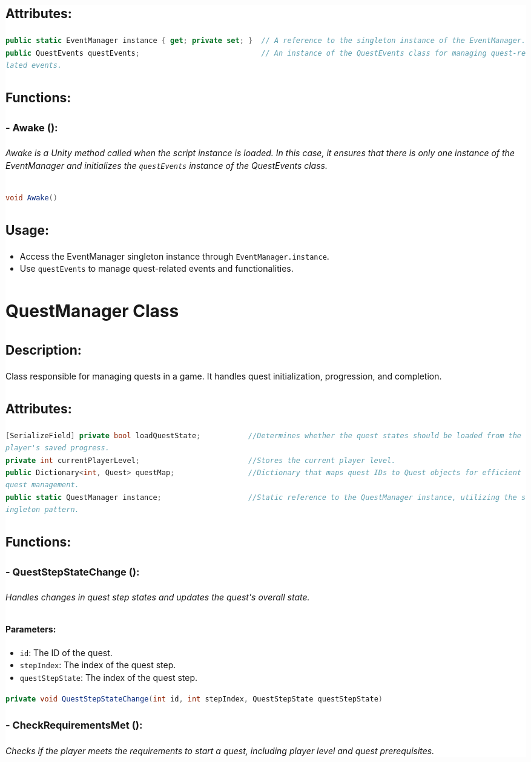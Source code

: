 ## Attributes:
``` c#
public static EventManager instance { get; private set; }  // A reference to the singleton instance of the EventManager.
public QuestEvents questEvents;                            // An instance of the QuestEvents class for managing quest-related events.
```

## Functions:

### - Awake ():

###### Awake is a Unity method called when the script instance is loaded. In this case, it ensures that there is only one instance of the EventManager and initializes the `questEvents` instance of the QuestEvents class.
``` c#
void Awake()
```

## Usage:
- Access the EventManager singleton instance through `EventManager.instance`.
- Use `questEvents` to manage quest-related events and functionalities.

# QuestManager Class
## Description:
Class responsible for managing quests in a game. It handles quest initialization, progression, and completion.
## Attributes:
``` c#
[SerializeField] private bool loadQuestState;           //Determines whether the quest states should be loaded from the player's saved progress.
private int currentPlayerLevel;                         //Stores the current player level.
public Dictionary<int, Quest> questMap;                 //Dictionary that maps quest IDs to Quest objects for efficient quest management.
public static QuestManager instance;                    //Static reference to the QuestManager instance, utilizing the singleton pattern.
```

## Functions:
### - QuestStepStateChange ():
###### Handles changes in quest step states and updates the quest's overall state.
#### Parameters: 
- `id`: The ID of the quest.
- `stepIndex`: The index of the quest step.
- `questStepState`: The index of the quest step.
``` c#
private void QuestStepStateChange(int id, int stepIndex, QuestStepState questStepState)
```
### - CheckRequirementsMet ():
###### Checks if the player meets the requirements to start a quest, including player level and quest prerequisites.
